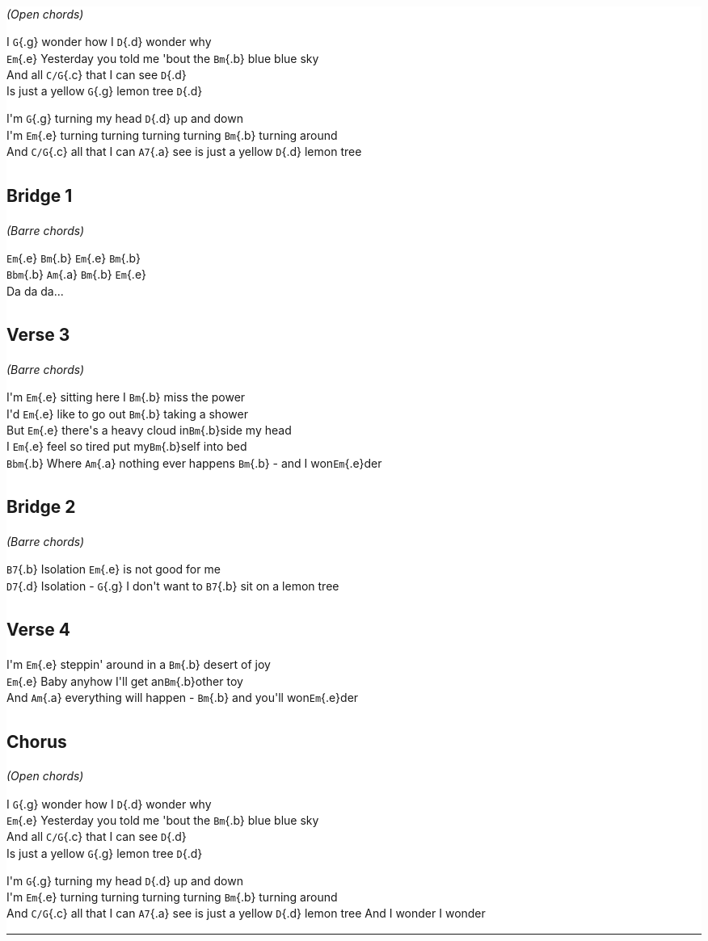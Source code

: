 _(Open chords)_

I `G`{.g} wonder how I `D`{.d} wonder why  
`Em`{.e} Yesterday you told me 'bout the `Bm`{.b} blue blue sky  
And all `C/G`{.c} that I can see `D`{.d}  
Is just a yellow `G`{.g} lemon tree `D`{.d}
                   
I'm `G`{.g} turning my head `D`{.d} up and down  
I'm `Em`{.e} turning turning turning turning `Bm`{.b} turning around  
And `C/G`{.c} all that I can `A7`{.a} see is just a yellow `D`{.d} lemon tree

## Bridge 1

_(Barre chords)_

`Em`{.e} `Bm`{.b} `Em`{.e} `Bm`{.b}  
`Bbm`{.b} `Am`{.a} `Bm`{.b} `Em`{.e}  
Da da da...

## Verse 3

_(Barre chords)_

I'm `Em`{.e} sitting here I `Bm`{.b} miss the power  
I'd `Em`{.e} like to go out `Bm`{.b} taking a shower  
But `Em`{.e} there's a heavy cloud in`Bm`{.b}side my head  
I `Em`{.e} feel so tired put my`Bm`{.b}self into bed  
`Bbm`{.b} Where `Am`{.a} nothing ever happens `Bm`{.b} - and I won`Em`{.e}der

## Bridge 2

_(Barre chords)_
           
`B7`{.b} Isolation `Em`{.e} is not good for me  
`D7`{.d} Isolation - `G`{.g} I don't want to `B7`{.b} sit on a lemon tree
                                                   
## Verse 4

I'm `Em`{.e} steppin' around in a `Bm`{.b} desert of joy  
`Em`{.e} Baby anyhow I'll get an`Bm`{.b}other toy  
And `Am`{.a} everything will happen - `Bm`{.b} and you'll won`Em`{.e}der

## Chorus

_(Open chords)_

I `G`{.g} wonder how I `D`{.d} wonder why  
`Em`{.e} Yesterday you told me 'bout the `Bm`{.b} blue blue sky  
And all `C/G`{.c} that I can see `D`{.d}  
Is just a yellow `G`{.g} lemon tree `D`{.d}
                   
I'm `G`{.g} turning my head `D`{.d} up and down  
I'm `Em`{.e} turning turning turning turning `Bm`{.b} turning around  
And `C/G`{.c} all that I can `A7`{.a} see is just a yellow `D`{.d} lemon tree
And I wonder I wonder

---